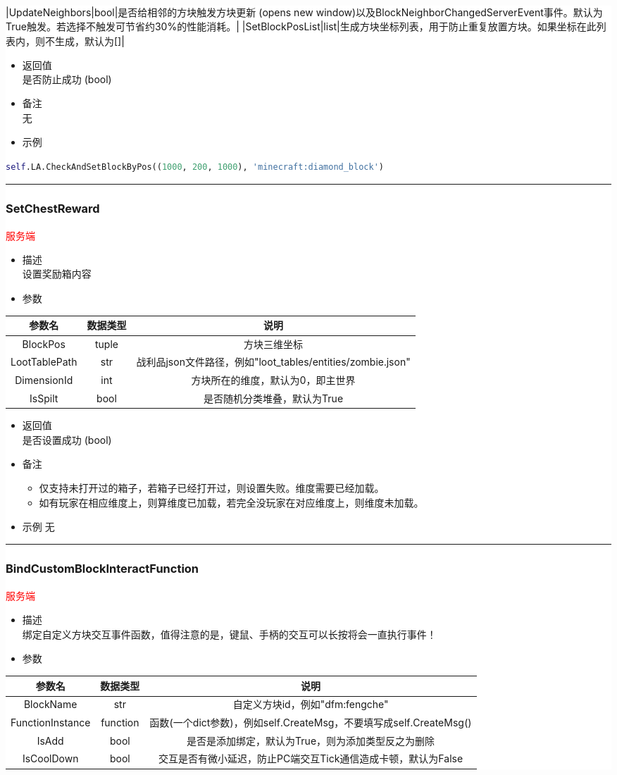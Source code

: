 |UpdateNeighbors|bool|是否给相邻的方块触发方块更新 (opens new window)以及BlockNeighborChangedServerEvent事件。默认为True触发。若选择不触发可节省约30%的性能消耗。|
|SetBlockPosList|list|生成方块坐标列表，用于防止重复放置方块。如果坐标在此列表内，则不生成，默认为[]|

- 返回值<br>
  是否防止成功 (bool)

- 备注<br>
  无

- 示例
```python
self.LA.CheckAndSetBlockByPos((1000, 200, 1000), 'minecraft:diamond_block')
```
------------

### <a id="setchestreward"></a>SetChestReward
<font color=red>服务端</font><br>
- 描述<br>
  设置奖励箱内容

- 参数

|参数名|数据类型|说明|
|:-:|:-:|:-:|
|BlockPos|tuple|方块三维坐标|
|LootTablePath|str|战利品json文件路径，例如"loot_tables/entities/zombie.json"|
|DimensionId|int|方块所在的维度，默认为0，即主世界|
|IsSpilt|bool|是否随机分类堆叠，默认为True|

- 返回值<br>
  是否设置成功 (bool)

- 备注<br>
  - 仅支持未打开过的箱子，若箱子已经打开过，则设置失败。维度需要已经加载。
  - 如有玩家在相应维度上，则算维度已加载，若完全没玩家在对应维度上，则维度未加载。

- 示例
无
------------

### <a id="bindcustomblockinteractfunction"></a>BindCustomBlockInteractFunction
<font color=red>服务端</font><br>
- 描述<br>
  绑定自定义方块交互事件函数，值得注意的是，键鼠、手柄的交互可以长按将会一直执行事件！

- 参数

|参数名|数据类型|说明|
|:-:|:-:|:-:|
|BlockName|str|自定义方块id，例如"dfm:fengche"|
|FunctionInstance|function|函数(一个dict参数)，例如self.CreateMsg，不要填写成self.CreateMsg()|
|IsAdd|bool|是否是添加绑定，默认为True，则为添加类型反之为删除|
|IsCoolDown|bool|交互是否有微小延迟，防止PC端交互Tick通信造成卡顿，默认为False|
